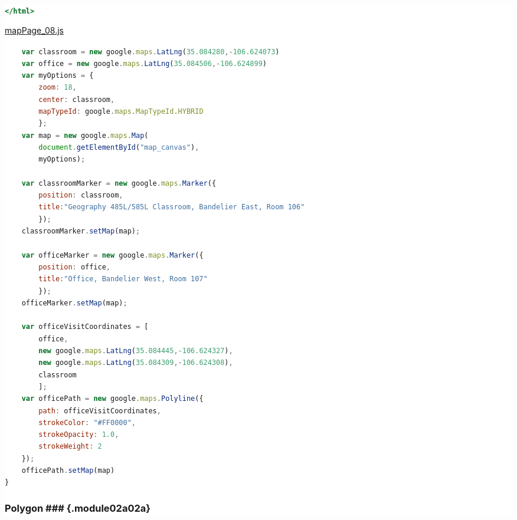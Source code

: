 ~~~~~~~~~~ {.html .numberLines}
</html>
~~~~~~~~~~

[mapPage_08.js](http://karlbenedict.com/GEOG485-585/sample-files/GoogleMaps/js/mapPage_08.js)

~~~~~~~~~~ {.js .numberLines}
	var classroom = new google.maps.LatLng(35.084280,-106.624073)
	var office = new google.maps.LatLng(35.084506,-106.624899)
	var myOptions = {
		zoom: 18,
		center: classroom,
		mapTypeId: google.maps.MapTypeId.HYBRID
		};
	var map = new google.maps.Map(
		document.getElementById("map_canvas"), 
		myOptions);

	var classroomMarker = new google.maps.Marker({
		position: classroom,
		title:"Geography 485L/585L Classroom, Bandelier East, Room 106"
		});
	classroomMarker.setMap(map);

	var officeMarker = new google.maps.Marker({
		position: office,
		title:"Office, Bandelier West, Room 107"
		});
	officeMarker.setMap(map); 

	var officeVisitCoordinates = [
		office,
		new google.maps.LatLng(35.084445,-106.624327),
		new google.maps.LatLng(35.084309,-106.624308),
		classroom
		];
	var officePath = new google.maps.Polyline({
		path: officeVisitCoordinates,
		strokeColor: "#FF0000",
		strokeOpacity: 1.0,
		strokeWeight: 2
	});
	officePath.setMap(map)
}


~~~~~~~~~~

</div>




### Polygon ### {.module02a02a} 
